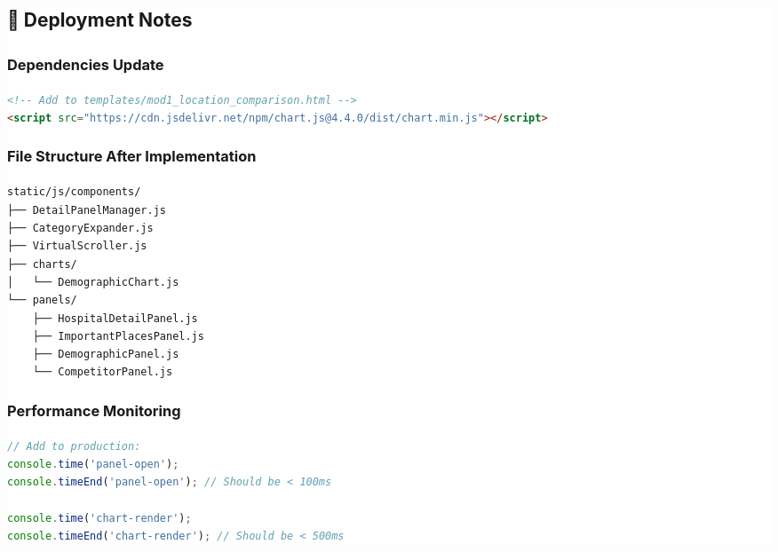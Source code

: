 ## 🚀 Deployment Notes

### Dependencies Update
```html
<!-- Add to templates/mod1_location_comparison.html -->
<script src="https://cdn.jsdelivr.net/npm/chart.js@4.4.0/dist/chart.min.js"></script>
```

### File Structure After Implementation
```
static/js/components/
├── DetailPanelManager.js
├── CategoryExpander.js  
├── VirtualScroller.js
├── charts/
│   └── DemographicChart.js
└── panels/
    ├── HospitalDetailPanel.js
    ├── ImportantPlacesPanel.js
    ├── DemographicPanel.js
    └── CompetitorPanel.js
```

### Performance Monitoring
```javascript
// Add to production:
console.time('panel-open');
console.timeEnd('panel-open'); // Should be < 100ms

console.time('chart-render');  
console.timeEnd('chart-render'); // Should be < 500ms
```

